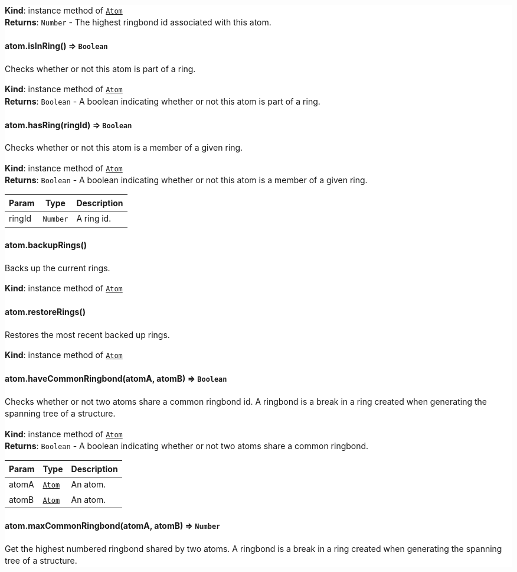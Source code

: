 **Kind**: instance method of <code>[Atom](#SmilesDrawer.Atom)</code>  
**Returns**: <code>Number</code> - The highest ringbond id associated with this atom.  
<a name="SmilesDrawer.Atom+isInRing"></a>

#### atom.isInRing() ⇒ <code>Boolean</code>
Checks whether or not this atom is part of a ring.

**Kind**: instance method of <code>[Atom](#SmilesDrawer.Atom)</code>  
**Returns**: <code>Boolean</code> - A boolean indicating whether or not this atom is part of a ring.  
<a name="SmilesDrawer.Atom+hasRing"></a>

#### atom.hasRing(ringId) ⇒ <code>Boolean</code>
Checks whether or not this atom is a member of a given ring.

**Kind**: instance method of <code>[Atom](#SmilesDrawer.Atom)</code>  
**Returns**: <code>Boolean</code> - A boolean indicating whether or not this atom is a member of a given ring.  

| Param | Type | Description |
| --- | --- | --- |
| ringId | <code>Number</code> | A ring id. |

<a name="SmilesDrawer.Atom+backupRings"></a>

#### atom.backupRings()
Backs up the current rings.

**Kind**: instance method of <code>[Atom](#SmilesDrawer.Atom)</code>  
<a name="SmilesDrawer.Atom+restoreRings"></a>

#### atom.restoreRings()
Restores the most recent backed up rings.

**Kind**: instance method of <code>[Atom](#SmilesDrawer.Atom)</code>  
<a name="SmilesDrawer.Atom+haveCommonRingbond"></a>

#### atom.haveCommonRingbond(atomA, atomB) ⇒ <code>Boolean</code>
Checks whether or not two atoms share a common ringbond id. A ringbond is a break in a ring created when generating the spanning tree of a structure.

**Kind**: instance method of <code>[Atom](#SmilesDrawer.Atom)</code>  
**Returns**: <code>Boolean</code> - A boolean indicating whether or not two atoms share a common ringbond.  

| Param | Type | Description |
| --- | --- | --- |
| atomA | <code>[Atom](#SmilesDrawer.Atom)</code> | An atom. |
| atomB | <code>[Atom](#SmilesDrawer.Atom)</code> | An atom. |

<a name="SmilesDrawer.Atom+maxCommonRingbond"></a>

#### atom.maxCommonRingbond(atomA, atomB) ⇒ <code>Number</code>
Get the highest numbered ringbond shared by two atoms. A ringbond is a break in a ring created when generating the spanning tree of a structure.
